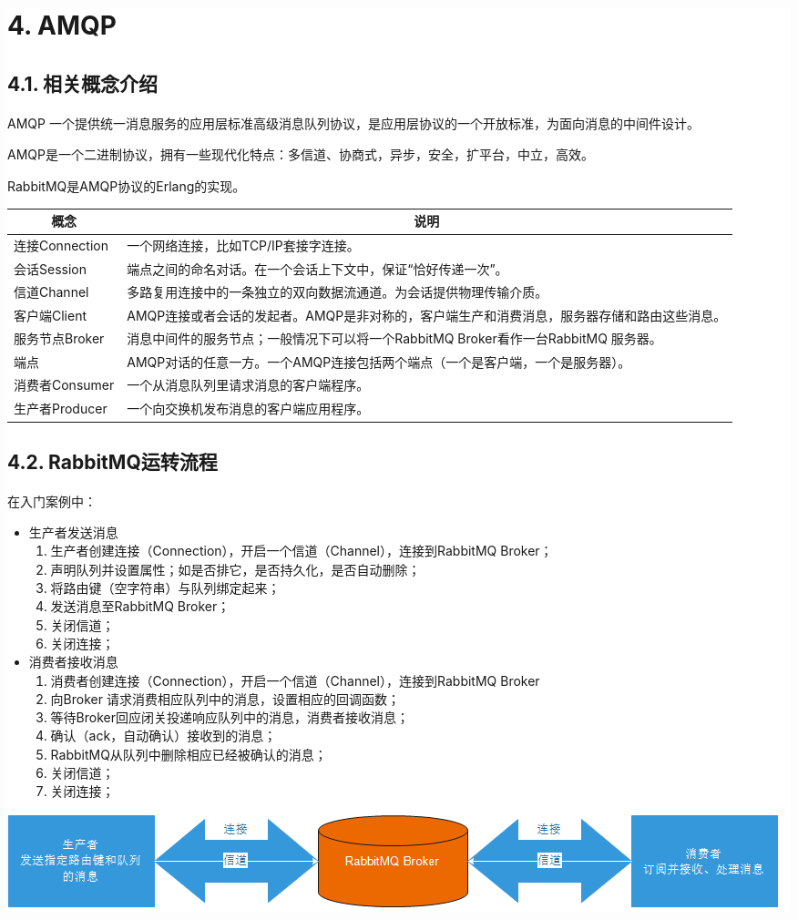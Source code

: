 

# 4. AMQP

## 4.1. 相关概念介绍

AMQP  一个提供统一消息服务的应用层标准高级消息队列协议，是应用层协议的一个开放标准，为面向消息的中间件设计。

AMQP是一个二进制协议，拥有一些现代化特点：多信道、协商式，异步，安全，扩平台，中立，高效。

RabbitMQ是AMQP协议的Erlang的实现。

| 概念           | 说明                                                         |
| -------------- | ------------------------------------------------------------ |
| 连接Connection | 一个网络连接，比如TCP/IP套接字连接。                         |
| 会话Session    | 端点之间的命名对话。在一个会话上下文中，保证“恰好传递一次”。 |
| 信道Channel    | 多路复用连接中的一条独立的双向数据流通道。为会话提供物理传输介质。 |
| 客户端Client   | AMQP连接或者会话的发起者。AMQP是非对称的，客户端生产和消费消息，服务器存储和路由这些消息。 |
| 服务节点Broker | 消息中间件的服务节点；一般情况下可以将一个RabbitMQ Broker看作一台RabbitMQ 服务器。 |
| 端点           | AMQP对话的任意一方。一个AMQP连接包括两个端点（一个是客户端，一个是服务器）。 |
| 消费者Consumer | 一个从消息队列里请求消息的客户端程序。                       |
| 生产者Producer | 一个向交换机发布消息的客户端应用程序。                       |

## 4.2. RabbitMQ运转流程

在入门案例中：

- 生产者发送消息
  1. 生产者创建连接（Connection），开启一个信道（Channel），连接到RabbitMQ Broker；
  2. 声明队列并设置属性；如是否排它，是否持久化，是否自动删除；
  3. 将路由键（空字符串）与队列绑定起来；
  4. 发送消息至RabbitMQ Broker；
  5. 关闭信道；
  6. 关闭连接；
- 消费者接收消息
  1. 消费者创建连接（Connection），开启一个信道（Channel），连接到RabbitMQ Broker
  2. 向Broker 请求消费相应队列中的消息，设置相应的回调函数；
  3. 等待Broker回应闭关投递响应队列中的消息，消费者接收消息；
  4. 确认（ack，自动确认）接收到的消息；
  5. RabbitMQ从队列中删除相应已经被确认的消息；
  6. 关闭信道；
  7. 关闭连接；

![1565105223969](assets/1565105223969.png)
